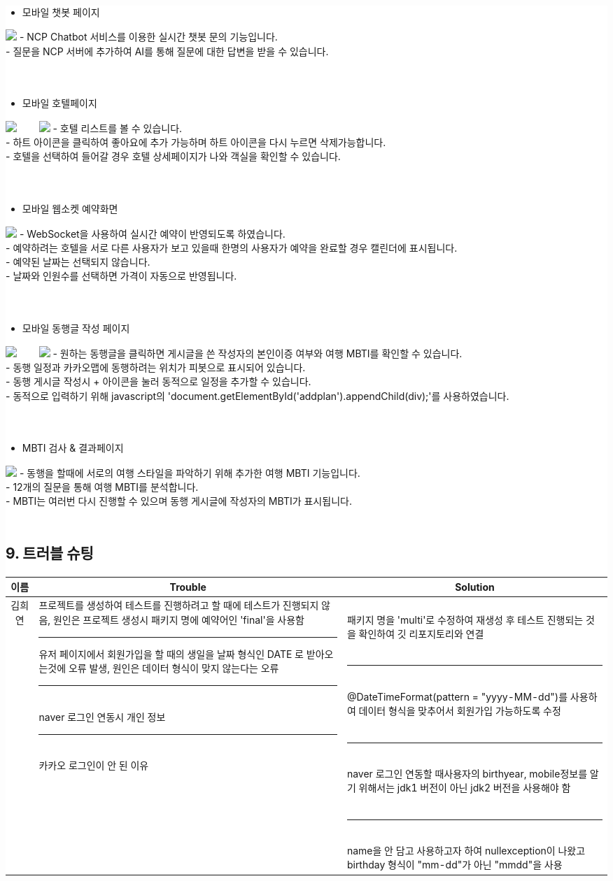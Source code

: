 - 모바일 챗봇 페이지

<img src="Witing/witing/src/main/resources/static/images/readme/chatbot.gif" width="350"/>
	- NCP Chatbot 서비스를 이용한 실시간 챗봇 문의 기능입니다.<br>
	- 질문을 NCP 서버에 추가하여 AI를 통해 질문에 대한 답변을 받을 수 있습니다.<br>
<br><br>

- 모바일 호텔페이지

<img src="Witing/witing/src/main/resources/static/images/readme/IMG_3598.GIF" width="350"/>
&nbsp;&nbsp;&nbsp;&nbsp;&nbsp;&nbsp;
<img src="Witing/witing/src/main/resources/static/images/readme/likenhotel.gif" width="350"/>
	- 호텔 리스트를 볼 수 있습니다.<br>
	- 하트 아이콘을 클릭하여 좋아요에 추가 가능하며 하트 아이콘을 다시 누르면 삭제가능합니다.<br>
	- 호텔을 선택하여 들어갈 경우 호텔 상세페이지가 나와 객실을 확인할 수 있습니다.<br>
<br><br>

- 모바일 웹소켓 예약화면

<img src="Witing/witing/src/main/resources/static/images/readme/reserv.GIF" width="350"/>
	- WebSocket을 사용하여 실시간 예약이 반영되도록 하였습니다.<br>
	- 예약하려는 호텔을 서로 다른 사용자가 보고 있을때 한명의 사용자가 예약을 완료할 경우 캘린더에 표시됩니다.<br>
	- 예약된 날짜는 선택되지 않습니다.<br>
	- 날짜와 인원수를 선택하면 가격이 자동으로 반영됩니다.<br>
<br><br>



- 모바일 동행글 작성 페이지

<img src="Witing/witing/src/main/resources/static/images/readme/wrtieaplus.gif" width="350"/>
&nbsp;&nbsp;&nbsp;&nbsp;&nbsp;&nbsp;
<img src="Witing/witing/src/main/resources/static/images/readme/accomgif.gif" width="350"/>
	- 원하는 동행글을 클릭하면 게시글을 쓴 작성자의 본인이증 여부와 여행 MBTI를 확인할 수 있습니다.<br>
	- 동행 일정과 카카오맵에 동행하려는 위치가 피봇으로 표시되어 있습니다.<br>
	- 동행 게시글 작성시 + 아이콘을 눌러 동적으로 일정을 추가할 수 있습니다.<br>
	- 동적으로 입력하기 위해 javascript의 'document.getElementById('addplan').appendChild(div);'를 사용하였습니다.<br>
<br><br>


- MBTI 검사 & 결과페이지

<img src="Witing/witing/src/main/resources/static/images/readme/mbti.gif" width="350"/>
	- 동행을 할때에 서로의 여행 스타일을 파악하기 위해 추가한 여행 MBTI 기능입니다.<br>
	- 12개의 질문을 통해 여행 MBTI를 분석합니다.<br>
	- MBTI는 여러번 다시 진행할 수 있으며 동행 게시글에 작성자의 MBTI가 표시됩니다.<br>
<br>



## 9. 트러블 슈팅
| 이름 | <center>Trouble                                                                                                                                                                                                                                                                                                                             | <center>Solution                                                                                                                                                                                                                                                                                                                                                                                                                                                                                                                                                                                                                                                                                                                                                                        |
| :---: |---------------------------------------------------------------------------------------------------------------------------------------------------------------------------------------------------------------------------------------------------------------------------------------------------------------------------------------------|-----------------------------------------------------------------------------------------------------------------------------------------------------------------------------------------------------------------------------------------------------------------------------------------------------------------------------------------------------------------------------------------------------------------------------------------------------------------------------------------------------------------------------------------------------------------------------------------------------------------------------------------------------------------------------------------------------------------------------------------------------------------------------------------|
|김희연| 프로젝트를 생성하여 테스트를 진행하려고 할 때에 테스트가 진행되지 않음, 원인은 프로젝트 생성시 패키지 명에 예약어인 'final'을 사용함<hr>유저 페이지에서 회원가입을 할 때의 생일을 날짜 형식인 DATE 로 받아오는것에 오류 발생, 원인은 데이터 형식이 맞지 않는다는 오류<hr><br/>naver 로그인 연동시 개인 정보<br/><hr><br/>카카오 로그인이 안 된 이유<br/><br/>                                                                                                             | <br/>패키지 명을 'multi'로 수정하여 재생성 후 테스트 진행되는 것을 확인하여 깃 리포지토리와 연결<br/><br/><hr><br/>@DateTimeFormat(pattern = "yyyy-MM-dd")를 사용하여 데이터 형식을 맞추어서 회원가입 가능하도록 수정<br/><br/><hr><br/> naver 로그인 연동할 때사용자의 birthyear, mobile정보를 알기 위해서는 jdk1 버전이 아닌 jdk2 버전을 사용해야 함<br/><br/><hr><br/>name을 안 담고 사용하고자 하여 nullexception이 나왔고 birthday 형식이 "mm-dd"가 아닌 "mmdd"을 사용                                                                                                                                                                                                                                                                                                                                                                                                                                    |